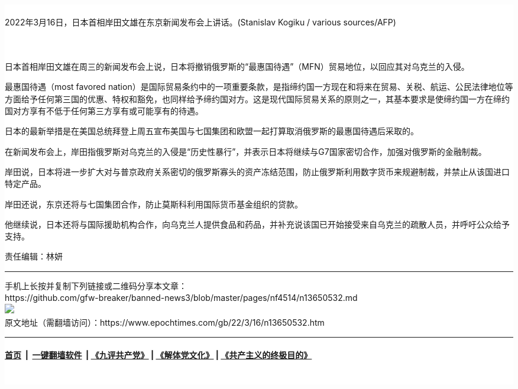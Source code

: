  <img alt="" class="size-large wp-image-13650697" src="https://i.epochtimes.com/assets/uploads/2022/03/id13650697-000_326A22L-600x400.jpg"/>
 </ok>
 <br/><figcaption class="wp-caption-text" id="caption-attachment-13650697">
  2022年3月16日，日本首相岸田文雄在东京新闻发布会上讲话。(Stanislav Kogiku / various sources/AFP)
 </figcaption><br/>
</figure><br/>
<p>
 日本首相岸田文雄在周三的新闻发布会上说，日本将撤销俄罗斯的“最惠国待遇”（MFN）贸易地位，以回应其对乌克兰的入侵。
</p>
<p>
 最惠国待遇（most favored nation）是国际贸易条约中的一项重要条款，是指缔约国一方现在和将来在贸易、关税、航运、公民法律地位等方面给予任何第三国的优惠、特权和豁免，也同样给予缔约国对方。这是现代国际贸易关系的原则之一，其基本要求是使缔约国一方在缔约国对方享有不低于任何第三方享有或可能享有的待遇。
</p>
<p>
 日本的最新举措是在美国总统拜登上周五宣布美国与七国集团和欧盟一起打算取消俄罗斯的最惠国待遇后采取的。
</p>
<p>
 在新闻发布会上，岸田指俄罗斯对乌克兰的入侵是“历史性暴行”，并表示日本将继续与G7国家密切合作，加强对俄罗斯的金融制裁。
</p>
<p>
 岸田说，日本将进一步扩大对与普京政府关系密切的俄罗斯寡头的资产冻结范围，防止俄罗斯利用数字货币来规避制裁，并禁止从该国进口特定产品。
</p>
<p>
 岸田还说，东京还将与七国集团合作，防止莫斯科利用国际货币基金组织的贷款。
</p>
<p>
 他继续说，日本还将与国际援助机构合作，向乌克兰人提供食品和药品，并补充说该国已开始接受来自乌克兰的疏散人员，并呼吁公众给予支持。
</p>
<p>
 责任编辑：林妍
</p>
<div id="gtx-anchor" style="position: absolute; visibility: hidden; left: 10px; top: 1056.81px; width: 292.859px; height: 19px;">
</div>
<div class="jfk-bubble gtx-bubble" style="visibility: visible; left: 142px; top: 1086px; opacity: 1;">
</div>
</div>
<hr/>
手机上长按并复制下列链接或二维码分享本文章：<br/>
https://github.com/gfw-breaker/banned-news3/blob/master/pages/nf4514/n13650532.md <br/>
<a href='https://github.com/gfw-breaker/banned-news3/blob/master/pages/nf4514/n13650532.md'><img src='https://github.com/gfw-breaker/banned-news3/blob/master/pages/nf4514/n13650532.md.png'/></a> <br/>
原文地址（需翻墙访问）：https://www.epochtimes.com/gb/22/3/16/n13650532.htm


------------------------
#### [首页](https://github.com/gfw-breaker/banned-news3/blob/master/README.md) &nbsp;|&nbsp; [一键翻墙软件](https://github.com/gfw-breaker/nogfw/blob/master/README.md) &nbsp;| [《九评共产党》](https://github.com/gfw-breaker/9ping.md/blob/master/README.md#九评之一评共产党是什么) | [《解体党文化》](https://github.com/gfw-breaker/jtdwh.md/blob/master/README.md) | [《共产主义的终极目的》](https://github.com/gfw-breaker/gczydzjmd.md/blob/master/README.md)


<img src='http://gfw-breaker.win/banned-news3/pages/nf4514/n13650532.md' width='0px' height='0px'/>